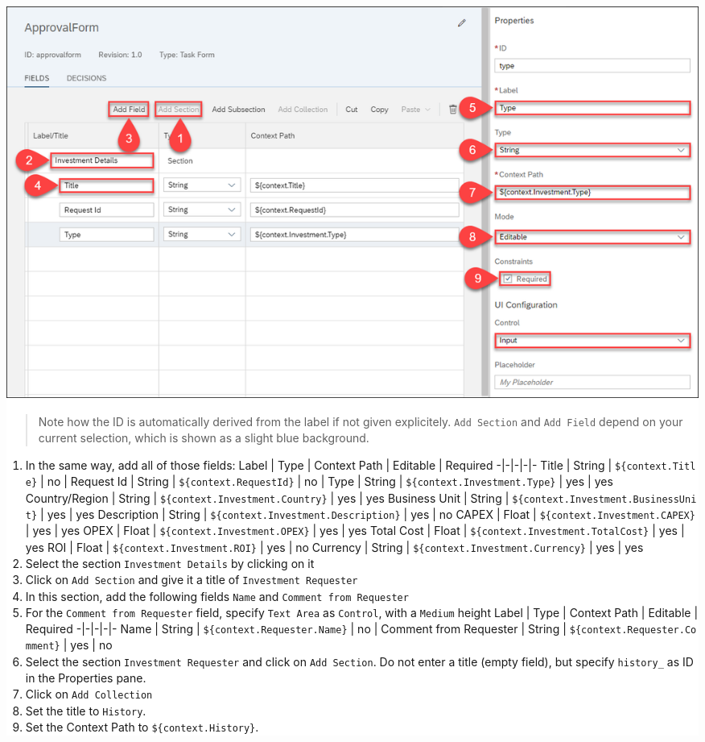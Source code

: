 ![](images/Form-3.png)
   > Note how the ID is automatically derived from the label if not given explicitely.
   > `Add Section` and `Add Field` depend on your current selection, which is shown as a slight blue background.
1. In the same way, add all of those fields:
   Label | Type | Context Path | Editable | Required
   -|-|-|-|-
   Title | String | `${context.Title}` | no | 
   Request Id | String | `${context.RequestId}` | no | 
   Type | String | `${context.Investment.Type}` | yes | yes
   Country/Region | String | `${context.Investment.Country}` | yes | yes
   Business Unit | String | `${context.Investment.BusinessUnit}` | yes | yes
   Description | String | `${context.Investment.Description}` | yes | no
   CAPEX | Float | `${context.Investment.CAPEX}` | yes | yes
   OPEX | Float | `${context.Investment.OPEX}` | yes | yes
   Total Cost | Float | `${context.Investment.TotalCost}` | yes | yes
   ROI | Float | `${context.Investment.ROI}` | yes | no
   Currency | String | `${context.Investment.Currency}` | yes | yes
1. Select the section `Investment Details` by clicking on it
1. Click on `Add Section` and give it a title of `Investment Requester`
1. In this section, add the following fields `Name` and `Comment from Requester`
1. For the `Comment from Requester` field, specify `Text Area` as `Control`, with a `Medium` height
   Label | Type | Context Path | Editable | Required
   -|-|-|-|-
   Name | String | `${context.Requester.Name}` | no | 
   Comment from Requester | String | `${context.Requester.Comment}` | yes | no
1. Select the section `Investment Requester` and click on `Add Section`. Do not enter a title (empty field), but specify `history_` as ID in the Properties pane.
1. Click on `Add Collection`
1. Set the title to `History`.  
1. Set the Context Path to `${context.History}`.    